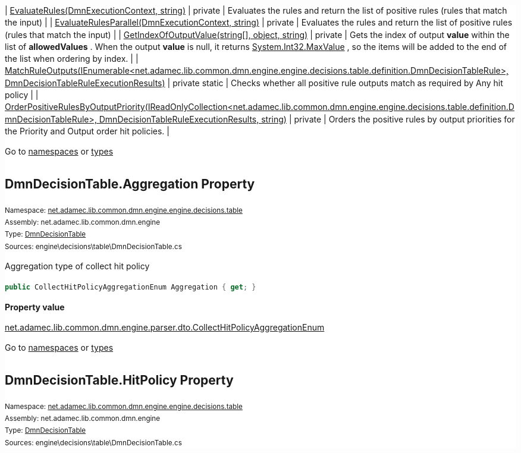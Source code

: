  | [EvaluateRules(DmnExecutionContext, string)](net.adamec.lib.common.dmn.engine.engine.decisions.table__1gb724k.md#m-net.adamec.lib.common.dmn.engine.engine.decisions.table.dmndecisiontable.evaluaterules_net.adamec.lib.common.dmn.engine.engine.execution.context.dmnexecutioncontext-system.string___11j8juf) | private | Evaluates the rules and return the list of positive rules (rules that match the input) | 
 | [EvaluateRulesParallel(DmnExecutionContext, string)](net.adamec.lib.common.dmn.engine.engine.decisions.table__1gb724k.md#m-net.adamec.lib.common.dmn.engine.engine.decisions.table.dmndecisiontable.evaluaterulesparallel_net.adamec.lib.common.dmn.engine.engine.execution.context.dmnexecutioncontext-system.string___t2vmo) | private | Evaluates the rules and return the list of positive rules (rules that match the input) | 
 | [GetIndexOfOutputValue(string[], object, string)](net.adamec.lib.common.dmn.engine.engine.decisions.table__1gb724k.md#m-net.adamec.lib.common.dmn.engine.engine.decisions.table.dmndecisiontable.getindexofoutputvalue_system.string__-system.object-system.string___1so6u2i) | private | Gets the index of output <strong>value</strong> within the list of <strong>allowedValues</strong> . When the output <strong>value</strong> is null, it returns <a href="https://docs.microsoft.com/en-us/dotnet/api/system.int32.maxvalue#System_Int32_MaxValue" target="_blank" >System.Int32.MaxValue</a> , so the items will be added to the end of the list when ordering by index. | 
 | [MatchRuleOutputs(IEnumerable&lt;net.adamec.lib.common.dmn.engine.engine.decisions.table.definition.DmnDecisionTableRule&gt;, DmnDecisionTableRuleExecutionResults)](net.adamec.lib.common.dmn.engine.engine.decisions.table__1gb724k.md#m-net.adamec.lib.common.dmn.engine.engine.decisions.table.dmndecisiontable.matchruleoutputs_system.collections.generic.ienumerable_net.adamec.lib.common.dmn.engine.engine.decisions.table.definition.dmndecisiontablerule_-net.adamec.lib.common.dmn.engine.engine.decisions.table.runtime.dmndecisiontableruleexecutionresults___gnnfg1) | private static | Checks whether all positive rule outputs match as required by Any hit policy | 
 | [OrderPositiveRulesByOutputPriority(IReadOnlyCollection&lt;net.adamec.lib.common.dmn.engine.engine.decisions.table.definition.DmnDecisionTableRule&gt;, DmnDecisionTableRuleExecutionResults, string)](net.adamec.lib.common.dmn.engine.engine.decisions.table__1gb724k.md#m-net.adamec.lib.common.dmn.engine.engine.decisions.table.dmndecisiontable.orderpositiverulesbyoutputpriority_system.collections.generic.ireadonlycollection_net.adamec.lib.common.dmn.engine.engine.decisions.table.definition.dmndecisiontablerule_-net.adamec.lib.common.dmn.engine.engine.decisions.table.runtime.dmndecisiontableruleexecutionresults-system.string___1d7km3g) | private | Orders the positive rules by output priorities for the Priority and Output order hit policies. | 

 


Go to [namespaces](net.adamec.lib.common.dmn.engine.md#namespace-list) or [types](net.adamec.lib.common.dmn.engine.md#type-list)


 


##  <a id="p-net.adamec.lib.common.dmn.engine.engine.decisions.table.dmndecisiontable.aggregation__1em3bg7" />  DmnDecisionTable.Aggregation Property ##
<small>Namespace: [net.adamec.lib.common.dmn.engine.engine.decisions.table](net.adamec.lib.common.dmn.engine.engine.decisions.table__1gb724k.md#n-net.adamec.lib.common.dmn.engine.engine.decisions.table__1gb724k)           
Assembly: net.adamec.lib.common.dmn.engine           
Type: [DmnDecisionTable](net.adamec.lib.common.dmn.engine.engine.decisions.table__1gb724k.md#t-net.adamec.lib.common.dmn.engine.engine.decisions.table.dmndecisiontable__186v1kh)           
Sources: engine\decisions\table\DmnDecisionTable.cs</small>


Aggregation type of collect hit policy



```csharp
public CollectHitPolicyAggregationEnum Aggregation { get; }
```

<strong>Property value</strong><dl><dt>[net.adamec.lib.common.dmn.engine.parser.dto.CollectHitPolicyAggregationEnum](net.adamec.lib.common.dmn.engine.parser.dto__17tk5mp.md#t-net.adamec.lib.common.dmn.engine.parser.dto.collecthitpolicyaggregationenum__1cnwis9)</dt><dd></dd></dl>


Go to [namespaces](net.adamec.lib.common.dmn.engine.md#namespace-list) or [types](net.adamec.lib.common.dmn.engine.md#type-list)


 


##  <a id="p-net.adamec.lib.common.dmn.engine.engine.decisions.table.dmndecisiontable.hitpolicy__176002e" />  DmnDecisionTable.HitPolicy Property ##
<small>Namespace: [net.adamec.lib.common.dmn.engine.engine.decisions.table](net.adamec.lib.common.dmn.engine.engine.decisions.table__1gb724k.md#n-net.adamec.lib.common.dmn.engine.engine.decisions.table__1gb724k)           
Assembly: net.adamec.lib.common.dmn.engine           
Type: [DmnDecisionTable](net.adamec.lib.common.dmn.engine.engine.decisions.table__1gb724k.md#t-net.adamec.lib.common.dmn.engine.engine.decisions.table.dmndecisiontable__186v1kh)           
Sources: engine\decisions\table\DmnDecisionTable.cs</small>
